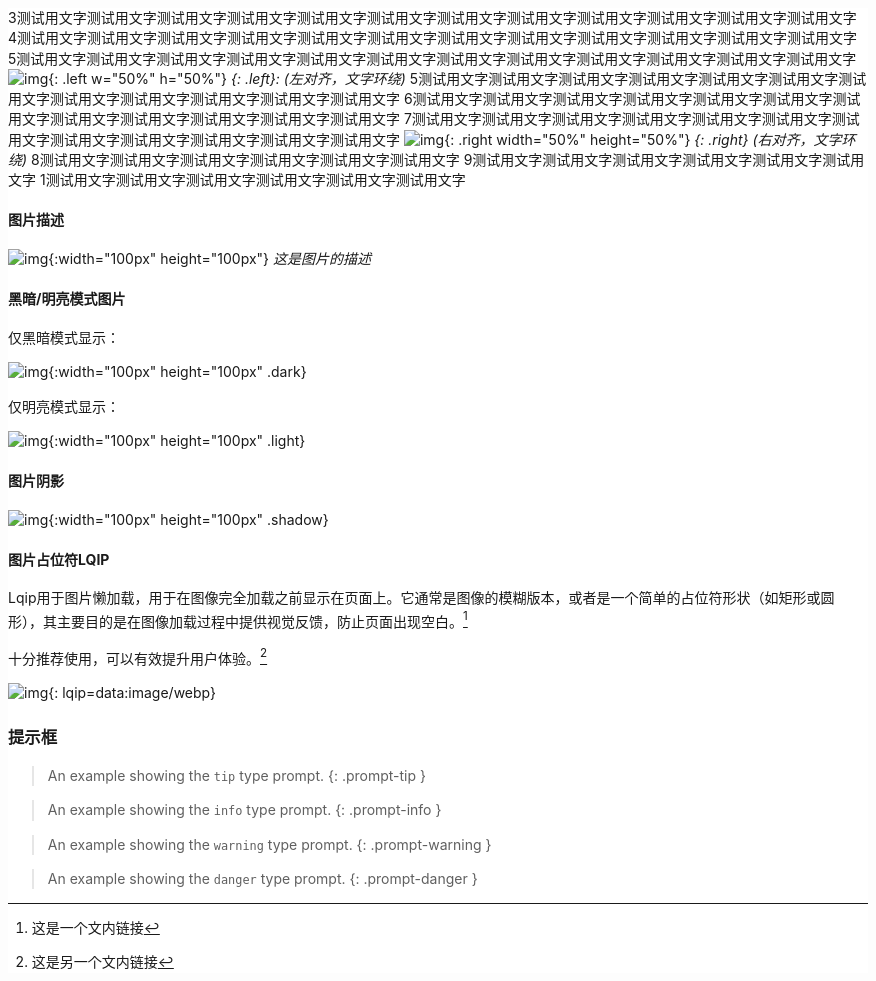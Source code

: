 3测试用文字测试用文字测试用文字测试用文字测试用文字测试用文字测试用文字测试用文字测试用文字测试用文字测试用文字测试用文字
4测试用文字测试用文字测试用文字测试用文字测试用文字测试用文字测试用文字测试用文字测试用文字测试用文字测试用文字测试用文字
5测试用文字测试用文字测试用文字测试用文字测试用文字测试用文字测试用文字测试用文字测试用文字测试用文字测试用文字测试用文字
![img](https://picx.zhimg.com/70/v2-eaec95835ad51dbdb0ed240cae7dc4f1_1440w.avis?source=172ae18b&biz_tag=Post){: .left w="50%" h="50%"}
_{: .left}: (左对齐，文字环绕)_
5测试用文字测试用文字测试用文字测试用文字测试用文字测试用文字测试用文字测试用文字测试用文字测试用文字测试用文字测试用文字
6测试用文字测试用文字测试用文字测试用文字测试用文字测试用文字测试用文字测试用文字测试用文字测试用文字测试用文字测试用文字 
7测试用文字测试用文字测试用文字测试用文字测试用文字测试用文字测试用文字测试用文字测试用文字测试用文字测试用文字测试用文字 
![img](https://picx.zhimg.com/70/v2-eaec95835ad51dbdb0ed240cae7dc4f1_1440w.avis?source=172ae18b&biz_tag=Post){: .right width="50%" height="50%"}
_{: .right} (右对齐，文字环绕)_
8测试用文字测试用文字测试用文字测试用文字测试用文字测试用文字
9测试用文字测试用文字测试用文字测试用文字测试用文字测试用文字
1测试用文字测试用文字测试用文字测试用文字测试用文字测试用文字

#### 图片描述

![img](https://picx.zhimg.com/70/v2-eaec95835ad51dbdb0ed240cae7dc4f1_1440w.avis?source=172ae18b&biz_tag=Post){:width="100px" height="100px"}
_这是图片的描述_

#### 黑暗/明亮模式图片

仅黑暗模式显示：

![img](https://picx.zhimg.com/70/v2-eaec95835ad51dbdb0ed240cae7dc4f1_1440w.avis?source=172ae18b&biz_tag=Post){:width="100px" height="100px" .dark}

仅明亮模式显示：

![img](https://picx.zhimg.com/70/v2-eaec95835ad51dbdb0ed240cae7dc4f1_1440w.avis?source=172ae18b&biz_tag=Post){:width="100px" height="100px" .light}

#### 图片阴影

![img](https://picx.zhimg.com/70/v2-eaec95835ad51dbdb0ed240cae7dc4f1_1440w.avis?source=172ae18b&biz_tag=Post){:width="100px" height="100px" .shadow}

#### 图片占位符LQIP

Lqip用于图片懒加载，用于在图像完全加载之前显示在页面上。它通常是图像的模糊版本，或者是一个简单的占位符形状（如矩形或圆形），其主要目的是在图像加载过程中提供视觉反馈，防止页面出现空白。[^1]

十分推荐使用，可以有效提升用户体验。[^2]

![img](https://picx.zhimg.com/70/v2-eaec95835ad51dbdb0ed240cae7dc4f1_1440w.avis?source=172ae18b&biz_tag=Post){: lqip=data:image/webp}

### 提示框

> An example showing the `tip` type prompt.
{: .prompt-tip }

> An example showing the `info` type prompt.
{: .prompt-info }

> An example showing the `warning` type prompt.
{: .prompt-warning }

> An example showing the `danger` type prompt.
{: .prompt-danger }


[1]: https://www.google.com
[^1]: 这是一个文内链接
[^2]: 这是另一个文内链接